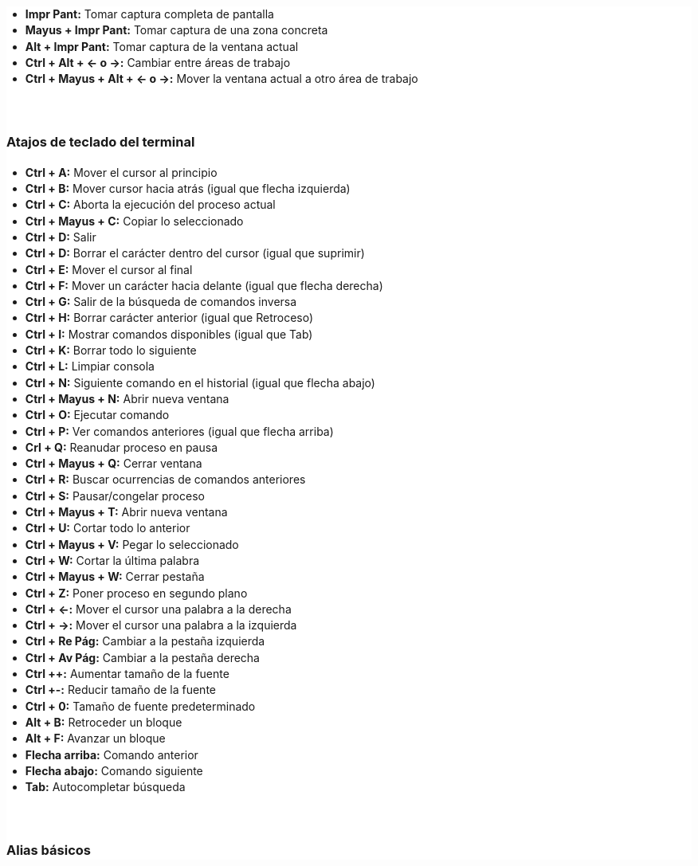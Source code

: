 * **Impr Pant:** Tomar captura completa de pantalla
* **Mayus + Impr Pant:** Tomar captura de una zona concreta
* **Alt + Impr Pant:** Tomar captura de la ventana actual
* **Ctrl + Alt + ← o →:** Cambiar entre áreas de trabajo
* **Ctrl + Mayus + Alt + ← o →:** Mover la ventana actual a otro área de trabajo

<br>

### **Atajos de teclado del terminal**

* **Ctrl + A:** Mover el cursor al principio
* **Ctrl + B:** Mover cursor hacia atrás (igual que flecha izquierda)
* **Ctrl + C:** Aborta la ejecución del proceso actual
* **Ctrl + Mayus + C:** Copiar lo seleccionado
* **Ctrl + D:** Salir
* **Ctrl + D:** Borrar el carácter dentro del cursor (igual que suprimir)
* **Ctrl + E:** Mover el cursor al final
* **Ctrl + F:** Mover un carácter hacia delante (igual que flecha derecha)
* **Ctrl + G:** Salir de la búsqueda de comandos inversa
* **Ctrl + H:** Borrar carácter anterior (igual que Retroceso)
* **Ctrl + I:** Mostrar comandos disponibles (igual que Tab)
* **Ctrl + K:** Borrar todo lo siguiente
* **Ctrl + L:** Limpiar consola
* **Ctrl + N:** Siguiente comando en el historial (igual que flecha abajo)
* **Ctrl + Mayus + N:** Abrir nueva ventana
* **Ctrl + O:** Ejecutar comando
* **Ctrl + P:** Ver comandos anteriores (igual que flecha arriba)
* **Crl + Q:** Reanudar proceso en pausa
* **Ctrl + Mayus + Q:** Cerrar ventana
* **Ctrl + R:** Buscar ocurrencias de comandos anteriores
* **Ctrl + S:** Pausar/congelar proceso
* **Ctrl + Mayus + T:** Abrir nueva ventana
* **Ctrl + U:** Cortar todo lo anterior
* **Ctrl + Mayus + V:** Pegar lo seleccionado
* **Ctrl + W:** Cortar la última palabra
* **Ctrl + Mayus + W:** Cerrar pestaña
* **Ctrl + Z:** Poner proceso en segundo plano
* **Ctrl + ←:** Mover el cursor una palabra a la derecha
* **Ctrl + →:** Mover el cursor una palabra a la izquierda
* **Ctrl + Re Pág:** Cambiar a la pestaña izquierda
* **Ctrl + Av Pág:** Cambiar a la pestaña derecha
* **Ctrl ++:** Aumentar tamaño de la fuente
* **Ctrl +-:** Reducir tamaño de la fuente
* **Ctrl + 0:** Tamaño de fuente predeterminado
* **Alt + B:** Retroceder un bloque
* **Alt + F:** Avanzar un bloque
* **Flecha arriba:** Comando anterior
* **Flecha abajo:** Comando siguiente
* **Tab:** Autocompletar búsqueda

<br>

### **Alias básicos**
